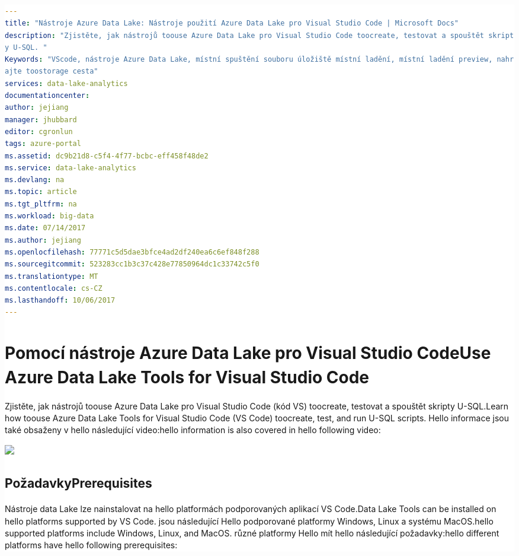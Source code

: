 ```yaml
---
title: "Nástroje Azure Data Lake: Nástroje použití Azure Data Lake pro Visual Studio Code | Microsoft Docs"
description: "Zjistěte, jak nástrojů toouse Azure Data Lake pro Visual Studio Code toocreate, testovat a spouštět skripty U-SQL. "
Keywords: "VScode, nástroje Azure Data Lake, místní spuštění souboru úložiště místní ladění, místní ladění preview, nahrajte toostorage cesta"
services: data-lake-analytics
documentationcenter: 
author: jejiang
manager: jhubbard
editor: cgronlun
tags: azure-portal
ms.assetid: dc9b21d8-c5f4-4f77-bcbc-eff458f48de2
ms.service: data-lake-analytics
ms.devlang: na
ms.topic: article
ms.tgt_pltfrm: na
ms.workload: big-data
ms.date: 07/14/2017
ms.author: jejiang
ms.openlocfilehash: 77771c5d5dae3bfce4ad2df240ea6c6ef848f288
ms.sourcegitcommit: 523283cc1b3c37c428e77850964dc1c33742c5f0
ms.translationtype: MT
ms.contentlocale: cs-CZ
ms.lasthandoff: 10/06/2017
---
```

# <a name="use-azure-data-lake-tools-for-visual-studio-code"></a><span data-ttu-id="b8970-104">Pomocí nástroje Azure Data Lake pro Visual Studio Code</span><span class="sxs-lookup"><span data-stu-id="b8970-104">Use Azure Data Lake Tools for Visual Studio Code</span></span>

<span data-ttu-id="b8970-105">Zjistěte, jak nástrojů toouse Azure Data Lake pro Visual Studio Code (kód VS) toocreate, testovat a spouštět skripty U-SQL.</span><span class="sxs-lookup"><span data-stu-id="b8970-105">Learn how toouse Azure Data Lake Tools for Visual Studio Code (VS Code) toocreate, test, and run U-SQL scripts.</span></span> <span data-ttu-id="b8970-106">Hello informace jsou také obsaženy v hello následující video:</span><span class="sxs-lookup"><span data-stu-id="b8970-106">hello information is also covered in hello following video:</span></span>

<a href="https://www.youtube.com/watch?v=J_gWuyFnaGA&feature=youtu.be"><img src="./media/data-lake-analytics-data-lake-tools-for-vscode/data-lake-tools-for-vscode-video.png"></a>

## <a name="prerequisites"></a><span data-ttu-id="b8970-107">Požadavky</span><span class="sxs-lookup"><span data-stu-id="b8970-107">Prerequisites</span></span>

<span data-ttu-id="b8970-108">Nástroje data Lake lze nainstalovat na hello platformách podporovaných aplikací VS Code.</span><span class="sxs-lookup"><span data-stu-id="b8970-108">Data Lake Tools can be installed on hello platforms supported by VS Code.</span></span> <span data-ttu-id="b8970-109">jsou následující Hello podporované platformy Windows, Linux a systému MacOS.</span><span class="sxs-lookup"><span data-stu-id="b8970-109">hello supported platforms include Windows, Linux, and MacOS.</span></span> <span data-ttu-id="b8970-110">různé platformy Hello mít hello následující požadavky:</span><span class="sxs-lookup"><span data-stu-id="b8970-110">hello different platforms have hello following prerequisites:</span></span>
